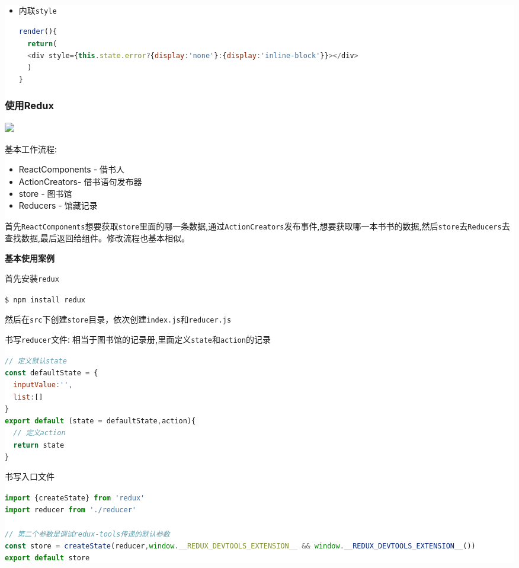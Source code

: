 - 内联`style`

  ```js
  render(){
    return(
    <div style={this.state.error?{display:'none'}:{display:'inline-block'}}></div>
    )
  }
  ```



### 使用Redux

![](https://image.yangxiansheng.top/img/20200804153958.png?imagelist)

基本工作流程:

- ReactComponents - 借书人
- ActionCreators- 借书语句发布器
- store - 图书馆
- Reducers - 馆藏记录

首先`ReactComponents`想要获取`store`里面的哪一条数据,通过`ActionCreators`发布事件,想要获取哪一本书书的数据,然后`store`去`Reducers`去查找数据,最后返回给组件。修改流程也基本相似。     



**基本使用案例**

首先安装`redux`

```bash
$ npm install redux
```

然后在`src`下创建`store`目录，依次创建`index.js`和`reducer.js`



书写`reducer`文件:  相当于图书馆的记录册,里面定义`state`和`action`的记录

```js
// 定义默认state
const defaultState = {
  inputValue:'',
  list:[]
}
export default (state = defaultState,action){
  // 定义action
  return state
}
```

书写入口文件

```js
import {createState} from 'redux'
import reducer from './reducer'

// 第二个参数是调试redux-tools传递的默认参数
const store = createState(reducer,window.__REDUX_DEVTOOLS_EXTENSION__ && window.__REDUX_DEVTOOLS_EXTENSION__())
export default store
```
